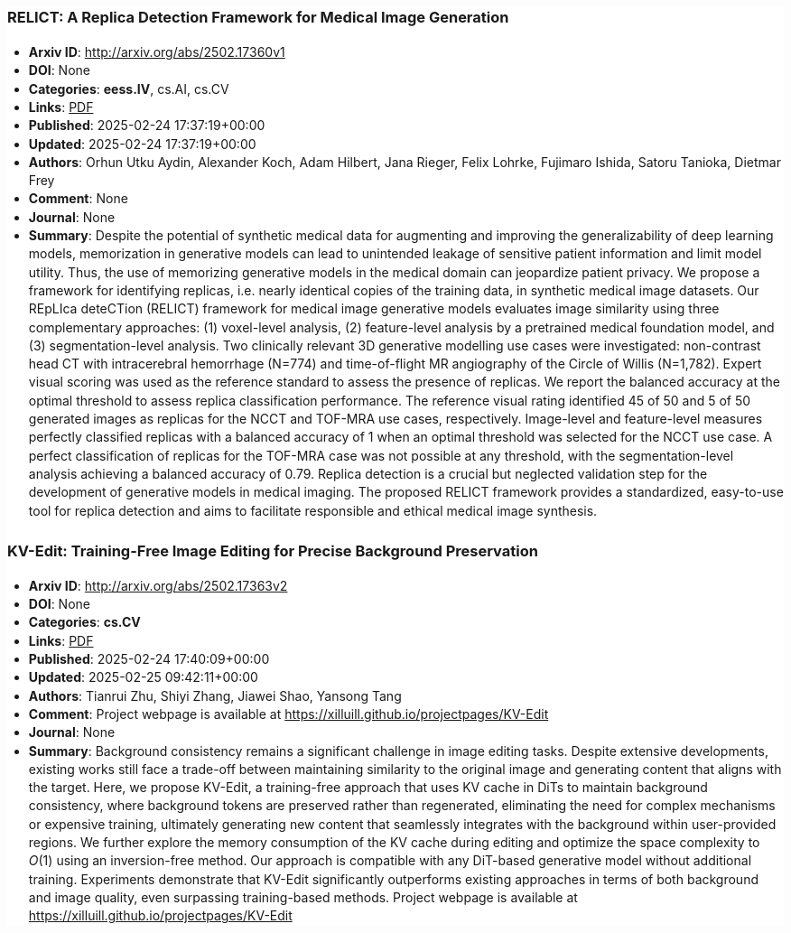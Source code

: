 

### RELICT: A Replica Detection Framework for Medical Image Generation
- **Arxiv ID**: http://arxiv.org/abs/2502.17360v1
- **DOI**: None
- **Categories**: **eess.IV**, cs.AI, cs.CV
- **Links**: [PDF](http://arxiv.org/pdf/2502.17360v1)
- **Published**: 2025-02-24 17:37:19+00:00
- **Updated**: 2025-02-24 17:37:19+00:00
- **Authors**: Orhun Utku Aydin, Alexander Koch, Adam Hilbert, Jana Rieger, Felix Lohrke, Fujimaro Ishida, Satoru Tanioka, Dietmar Frey
- **Comment**: None
- **Journal**: None
- **Summary**: Despite the potential of synthetic medical data for augmenting and improving the generalizability of deep learning models, memorization in generative models can lead to unintended leakage of sensitive patient information and limit model utility. Thus, the use of memorizing generative models in the medical domain can jeopardize patient privacy. We propose a framework for identifying replicas, i.e. nearly identical copies of the training data, in synthetic medical image datasets. Our REpLIca deteCTion (RELICT) framework for medical image generative models evaluates image similarity using three complementary approaches: (1) voxel-level analysis, (2) feature-level analysis by a pretrained medical foundation model, and (3) segmentation-level analysis. Two clinically relevant 3D generative modelling use cases were investigated: non-contrast head CT with intracerebral hemorrhage (N=774) and time-of-flight MR angiography of the Circle of Willis (N=1,782). Expert visual scoring was used as the reference standard to assess the presence of replicas. We report the balanced accuracy at the optimal threshold to assess replica classification performance. The reference visual rating identified 45 of 50 and 5 of 50 generated images as replicas for the NCCT and TOF-MRA use cases, respectively. Image-level and feature-level measures perfectly classified replicas with a balanced accuracy of 1 when an optimal threshold was selected for the NCCT use case. A perfect classification of replicas for the TOF-MRA case was not possible at any threshold, with the segmentation-level analysis achieving a balanced accuracy of 0.79. Replica detection is a crucial but neglected validation step for the development of generative models in medical imaging. The proposed RELICT framework provides a standardized, easy-to-use tool for replica detection and aims to facilitate responsible and ethical medical image synthesis.



### KV-Edit: Training-Free Image Editing for Precise Background Preservation
- **Arxiv ID**: http://arxiv.org/abs/2502.17363v2
- **DOI**: None
- **Categories**: **cs.CV**
- **Links**: [PDF](http://arxiv.org/pdf/2502.17363v2)
- **Published**: 2025-02-24 17:40:09+00:00
- **Updated**: 2025-02-25 09:42:11+00:00
- **Authors**: Tianrui Zhu, Shiyi Zhang, Jiawei Shao, Yansong Tang
- **Comment**: Project webpage is available at
  https://xilluill.github.io/projectpages/KV-Edit
- **Journal**: None
- **Summary**: Background consistency remains a significant challenge in image editing tasks. Despite extensive developments, existing works still face a trade-off between maintaining similarity to the original image and generating content that aligns with the target. Here, we propose KV-Edit, a training-free approach that uses KV cache in DiTs to maintain background consistency, where background tokens are preserved rather than regenerated, eliminating the need for complex mechanisms or expensive training, ultimately generating new content that seamlessly integrates with the background within user-provided regions. We further explore the memory consumption of the KV cache during editing and optimize the space complexity to $O(1)$ using an inversion-free method. Our approach is compatible with any DiT-based generative model without additional training. Experiments demonstrate that KV-Edit significantly outperforms existing approaches in terms of both background and image quality, even surpassing training-based methods. Project webpage is available at https://xilluill.github.io/projectpages/KV-Edit
